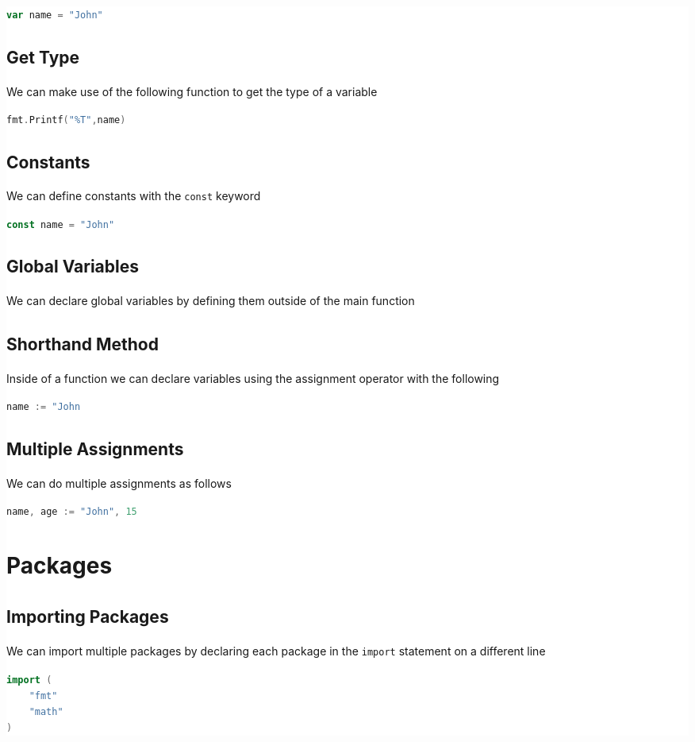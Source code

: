 ```go
var name = "John"
```

## Get Type

We can make use of the following function to get the type of a variable

```go
fmt.Printf("%T",name)
```

## Constants

We can define constants with the `const` keyword

```go
const name = "John"
```

## Global Variables

We can declare global variables by defining them outside of the main function

## Shorthand Method

Inside of a function we can declare variables using the assignment operator with the following 

```go
name := "John
```

## Multiple Assignments

We can do multiple assignments as follows

```go
name, age := "John", 15
```

# Packages

## Importing Packages

We can import multiple packages by declaring each package in the `import` statement on a different line

```go
import (
    "fmt"
    "math"
)
```
